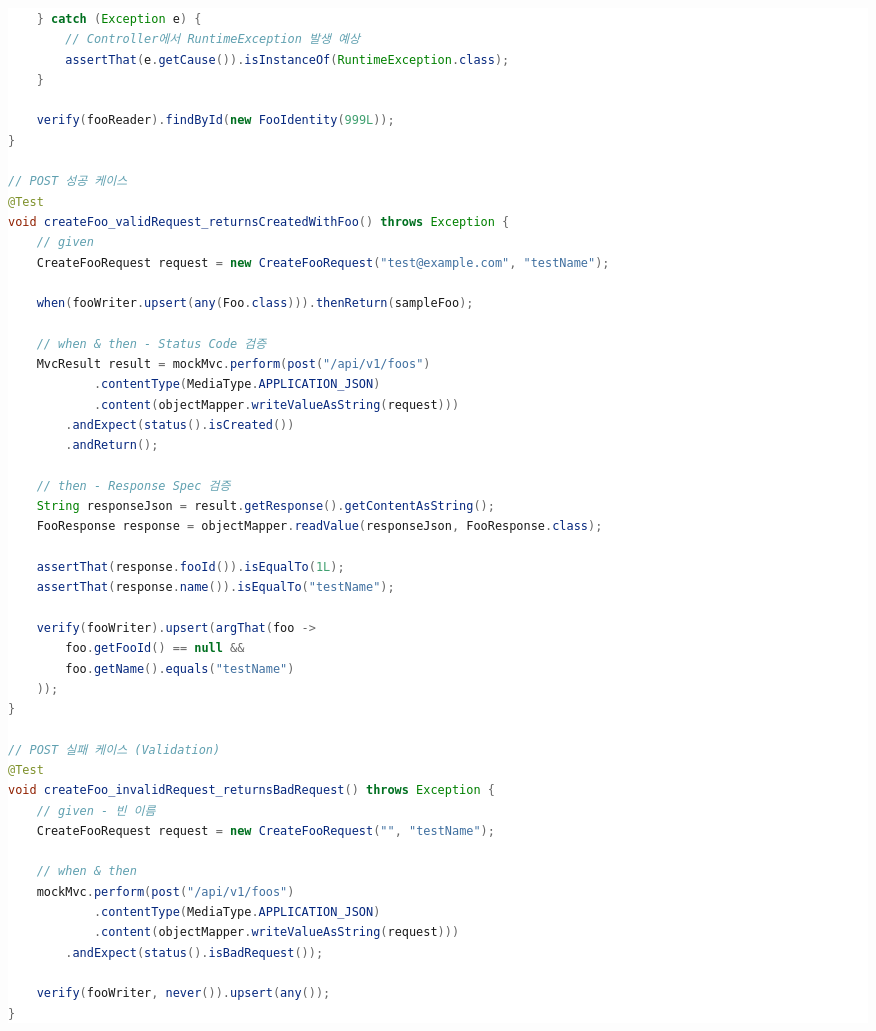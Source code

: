 ```java
    } catch (Exception e) {
        // Controller에서 RuntimeException 발생 예상
        assertThat(e.getCause()).isInstanceOf(RuntimeException.class);
    }

    verify(fooReader).findById(new FooIdentity(999L));
}

// POST 성공 케이스
@Test
void createFoo_validRequest_returnsCreatedWithFoo() throws Exception {
    // given
    CreateFooRequest request = new CreateFooRequest("test@example.com", "testName");

    when(fooWriter.upsert(any(Foo.class))).thenReturn(sampleFoo);

    // when & then - Status Code 검증
    MvcResult result = mockMvc.perform(post("/api/v1/foos")
            .contentType(MediaType.APPLICATION_JSON)
            .content(objectMapper.writeValueAsString(request)))
        .andExpect(status().isCreated())
        .andReturn();

    // then - Response Spec 검증
    String responseJson = result.getResponse().getContentAsString();
    FooResponse response = objectMapper.readValue(responseJson, FooResponse.class);

    assertThat(response.fooId()).isEqualTo(1L);
    assertThat(response.name()).isEqualTo("testName");

    verify(fooWriter).upsert(argThat(foo ->
        foo.getFooId() == null &&
        foo.getName().equals("testName")
    ));
}

// POST 실패 케이스 (Validation)
@Test
void createFoo_invalidRequest_returnsBadRequest() throws Exception {
    // given - 빈 이름
    CreateFooRequest request = new CreateFooRequest("", "testName");

    // when & then
    mockMvc.perform(post("/api/v1/foos")
            .contentType(MediaType.APPLICATION_JSON)
            .content(objectMapper.writeValueAsString(request)))
        .andExpect(status().isBadRequest());

    verify(fooWriter, never()).upsert(any());
}
```
